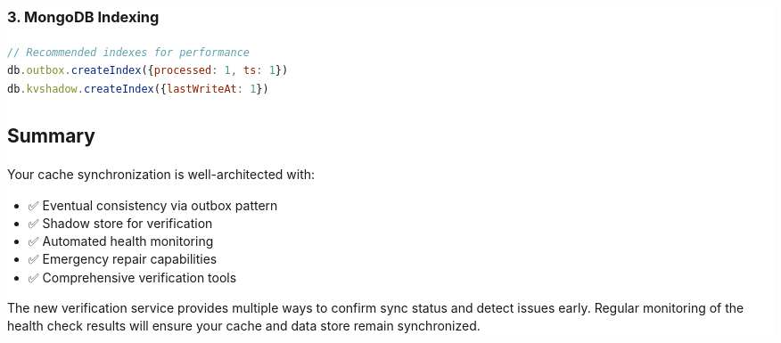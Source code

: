 ### 3. MongoDB Indexing
```javascript
// Recommended indexes for performance
db.outbox.createIndex({processed: 1, ts: 1})
db.kvshadow.createIndex({lastWriteAt: 1})
```

## Summary

Your cache synchronization is well-architected with:
- ✅ Eventual consistency via outbox pattern
- ✅ Shadow store for verification
- ✅ Automated health monitoring
- ✅ Emergency repair capabilities
- ✅ Comprehensive verification tools

The new verification service provides multiple ways to confirm sync status and detect issues early. Regular monitoring of the health check results will ensure your cache and data store remain synchronized.
